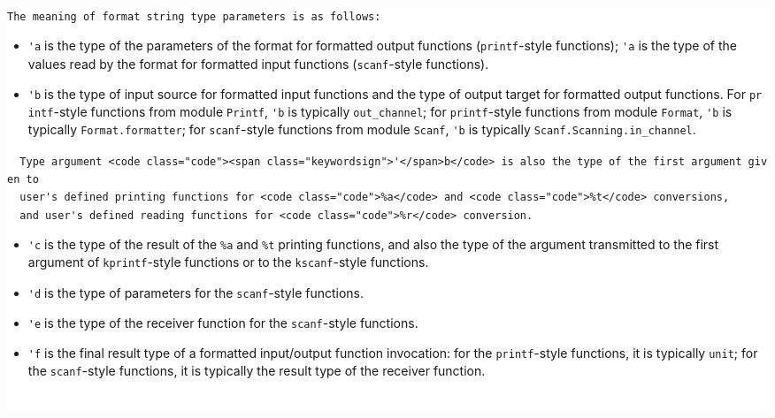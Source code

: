     The meaning of format string type parameters is as follows:
</p><p>
</p><ul>
<li><code class="code"><span class="keywordsign">'</span>a</code> is the type of the parameters of the format for formatted output
      functions (<code class="code">printf</code>-style functions);
      <code class="code"><span class="keywordsign">'</span>a</code> is the type of the values read by the format for formatted input
      functions (<code class="code">scanf</code>-style functions).</li>
</ul>
<ul>
<li><code class="code"><span class="keywordsign">'</span>b</code> is the type of input source for formatted input functions and the
      type of output target for formatted output functions.
      For <code class="code">printf</code>-style functions from module <code class="code"><span class="constructor">Printf</span></code>, <code class="code"><span class="keywordsign">'</span>b</code> is typically
      <code class="code">out_channel</code>;
      for <code class="code">printf</code>-style functions from module <code class="code"><span class="constructor">Format</span></code>, <code class="code"><span class="keywordsign">'</span>b</code> is typically
      <code class="code"><span class="constructor">Format</span>.formatter</code>;
      for <code class="code">scanf</code>-style functions from module <code class="code"><span class="constructor">Scanf</span></code>, <code class="code"><span class="keywordsign">'</span>b</code> is typically
      <code class="code"><span class="constructor">Scanf</span>.<span class="constructor">Scanning</span>.in_channel</code>.</li>
</ul>

      Type argument <code class="code"><span class="keywordsign">'</span>b</code> is also the type of the first argument given to
      user's defined printing functions for <code class="code">%a</code> and <code class="code">%t</code> conversions,
      and user's defined reading functions for <code class="code">%r</code> conversion.
<p>
</p><ul>
<li><code class="code"><span class="keywordsign">'</span>c</code> is the type of the result of the <code class="code">%a</code> and <code class="code">%t</code> printing
      functions, and also the type of the argument transmitted to the
      first argument of <code class="code">kprintf</code>-style functions or to the
      <code class="code">kscanf</code>-style functions.</li>
</ul>
<ul>
<li><code class="code"><span class="keywordsign">'</span>d</code> is the type of parameters for the <code class="code">scanf</code>-style functions.</li>
</ul>
<ul>
<li><code class="code"><span class="keywordsign">'</span>e</code> is the type of the receiver function for the <code class="code">scanf</code>-style functions.</li>
</ul>
<ul>
<li><code class="code"><span class="keywordsign">'</span>f</code> is the final result type of a formatted input/output function
      invocation: for the <code class="code">printf</code>-style functions, it is typically <code class="code">unit</code>;
      for the <code class="code">scanf</code>-style functions, it is typically the result type of the
      receiver function.</li>
</ul>
<br>
